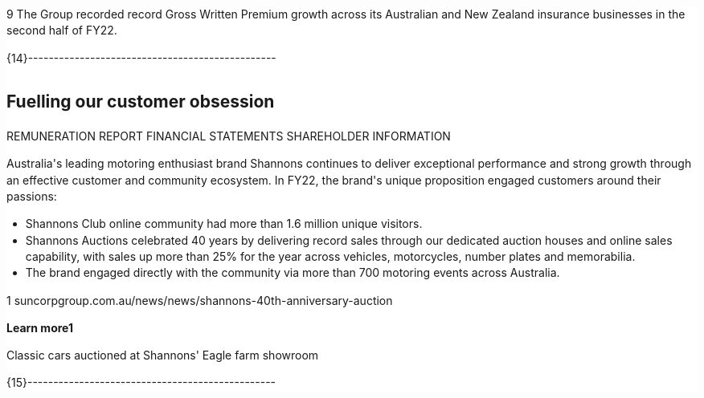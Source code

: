9 The Group recorded record Gross Written Premium growth across its Australian and New Zealand insurance businesses in the second half of FY22.

{14}------------------------------------------------

## **Fuelling our customer obsession**

REMUNERATION REPORT FINANCIAL STATEMENTS SHAREHOLDER INFORMATION

Australia's leading motoring enthusiast brand Shannons continues to deliver exceptional performance and strong growth through an effective customer and community ecosystem. In FY22, the brand's unique proposition engaged customers around their passions:

- Shannons Club online community had more than 1.6 million unique visitors.
- Shannons Auctions celebrated 40 years by delivering record sales through our dedicated auction houses and online sales capability, with sales up more than 25% for the year across vehicles, motorcycles, number plates and memorabilia.
- The brand engaged directly with the community via more than 700 motoring events across Australia.

1 suncorpgroup.com.au/news/news/shannons-40th-anniversary-auction

**Learn more1**

Classic cars auctioned at Shannons' Eagle farm showroom

{15}------------------------------------------------
